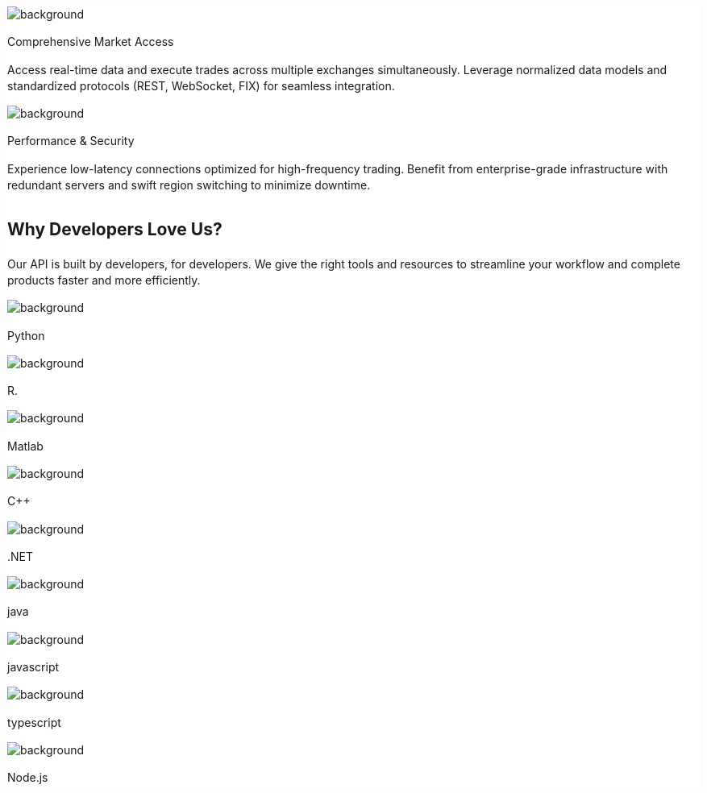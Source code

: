 ![background](https://cdn.sanity.io/images/o65xz72l/production/2e6b6cbda2b7b2c23f805483a8e30564ea763cdb-56x56.svg)

Comprehensive Market Access

Access real-time data and execute trades across multiple exchanges simultaneously. Leverage normalized data models and standardized protocols (REST, WebSocket, FIX) for seamless integration.

![background](https://cdn.sanity.io/images/o65xz72l/production/4309163b428484ecaa4338890f88d9927e92cf65-56x56.svg)

Performance & Security

Experience low-latency connections optimized for high-frequency trading. Benefit from enterprise-grade infrastructure with redundant servers and swift region switching to minimize downtime.

Why Developers Love Us?
-----------------------

Our API is built by developers, for developers. We give the right tools and resources to streamline your workflow and complete products faster and more efficiently.

![background](https://cdn.sanity.io/images/o65xz72l/production/0d3bf0b779710ed56fea783902d001b99d2a4ab6-40x40.svg)

Python

![background](https://cdn.sanity.io/images/o65xz72l/production/82aa179c86c469c302e68f0a21f56afff901063d-52x40.svg)

R.

![background](https://cdn.sanity.io/images/o65xz72l/production/6fe67612811628278eba24b520ad91a4000388cc-44x40.svg)

Matlab

![background](https://cdn.sanity.io/images/o65xz72l/production/8d899588fafd159b84fef3f51b49727b6503d0b7-50x40.svg)

C++

![background](https://cdn.sanity.io/images/o65xz72l/production/ff49684b7e386bb5cead3696dbc2f779ac4cbd7a-41x40.svg)

.NET

![background](https://cdn.sanity.io/images/o65xz72l/production/07f65f638c2c401c63195fe8d74da15a99e44e5d-34x44.svg)

java

![background](https://cdn.sanity.io/images/o65xz72l/production/e5c0c80c138ec4be389e1ba9ea8379dda4c8fefa-41x40.svg)

javascript

![background](https://cdn.sanity.io/images/o65xz72l/production/6a4a050c47cfc75ce80bc86d94c4096af7b9aa0f-41x40.svg)

typescript

![background](https://cdn.sanity.io/images/o65xz72l/production/b4e850c0d032dd6548fed8c1f39face4c602d1ea-36x40.svg)

Node.js
